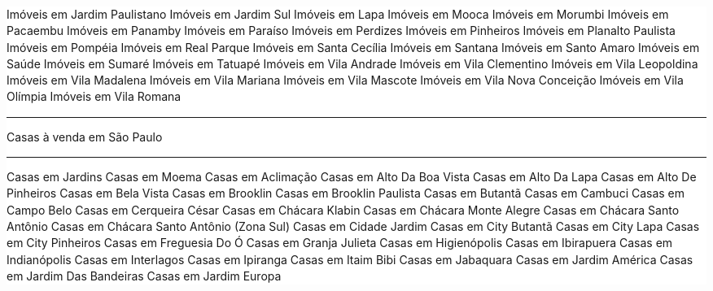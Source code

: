 Imóveis em Jardim Paulistano
Imóveis em Jardim Sul
Imóveis em Lapa
Imóveis em Mooca
Imóveis em Morumbi
Imóveis em Pacaembu
Imóveis em Panamby
Imóveis em Paraíso
Imóveis em Perdizes
Imóveis em Pinheiros
Imóveis em Planalto Paulista
Imóveis em Pompéia
Imóveis em Real Parque
Imóveis em Santa Cecília
Imóveis em Santana
Imóveis em Santo Amaro
Imóveis em Saúde
Imóveis em Sumaré
Imóveis em Tatuapé
Imóveis em Vila Andrade
Imóveis em Vila Clementino
Imóveis em Vila Leopoldina
Imóveis em Vila Madalena
Imóveis em Vila Mariana
Imóveis em Vila Mascote
Imóveis em Vila Nova Conceição
Imóveis em Vila Olímpia
Imóveis em Vila Romana 
* * *
Casas à venda em São Paulo
* * *
Casas em Jardins
Casas em Moema
Casas em Aclimação
Casas em Alto Da Boa Vista
Casas em Alto Da Lapa
Casas em Alto De Pinheiros
Casas em Bela Vista
Casas em Brooklin
Casas em Brooklin Paulista
Casas em Butantã
Casas em Cambuci
Casas em Campo Belo
Casas em Cerqueira César
Casas em Chácara Klabin
Casas em Chácara Monte Alegre
Casas em Chácara Santo Antônio
Casas em Chácara Santo Antônio (Zona Sul)
Casas em Cidade Jardim
Casas em City Butantã
Casas em City Lapa
Casas em City Pinheiros
Casas em Freguesia Do Ó
Casas em Granja Julieta
Casas em Higienópolis
Casas em Ibirapuera
Casas em Indianópolis
Casas em Interlagos
Casas em Ipiranga
Casas em Itaim Bibi
Casas em Jabaquara
Casas em Jardim América
Casas em Jardim Das Bandeiras
Casas em Jardim Europa